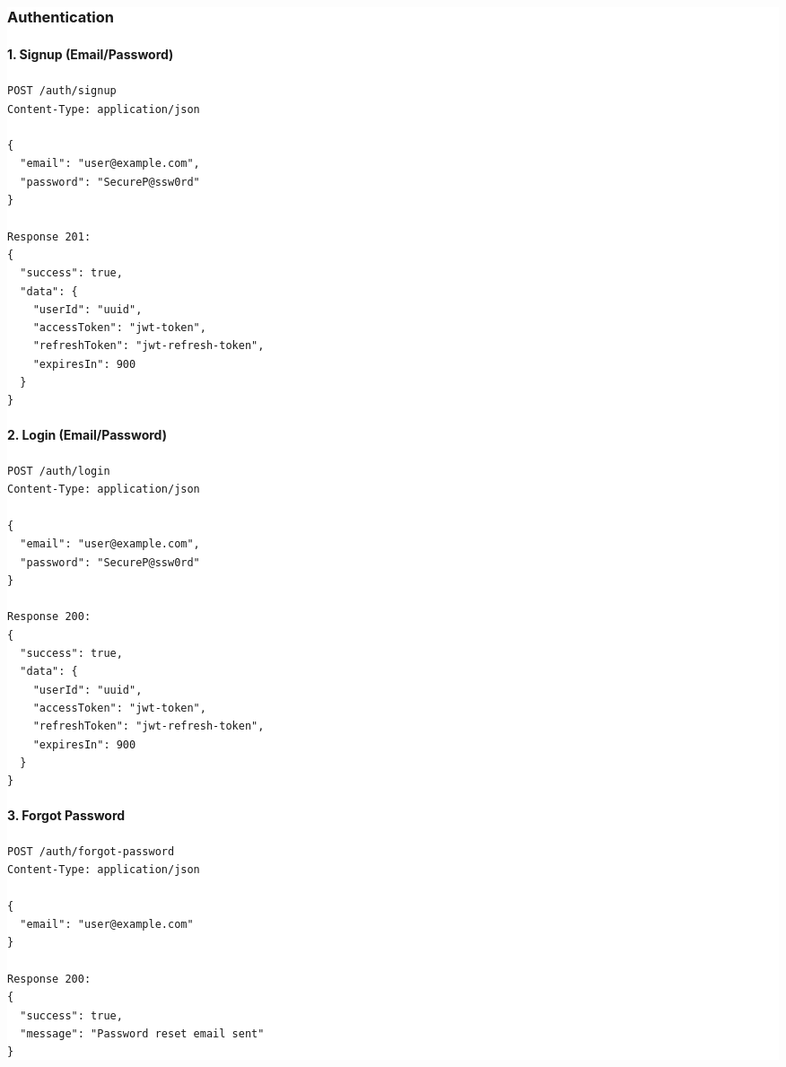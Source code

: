 ### Authentication

#### 1. Signup (Email/Password)
```http
POST /auth/signup
Content-Type: application/json

{
  "email": "user@example.com",
  "password": "SecureP@ssw0rd"
}

Response 201:
{
  "success": true,
  "data": {
    "userId": "uuid",
    "accessToken": "jwt-token",
    "refreshToken": "jwt-refresh-token",
    "expiresIn": 900
  }
}
```

#### 2. Login (Email/Password)
```http
POST /auth/login
Content-Type: application/json

{
  "email": "user@example.com",
  "password": "SecureP@ssw0rd"
}

Response 200:
{
  "success": true,
  "data": {
    "userId": "uuid",
    "accessToken": "jwt-token",
    "refreshToken": "jwt-refresh-token",
    "expiresIn": 900
  }
}
```

#### 3. Forgot Password
```http
POST /auth/forgot-password
Content-Type: application/json

{
  "email": "user@example.com"
}

Response 200:
{
  "success": true,
  "message": "Password reset email sent"
}
```
